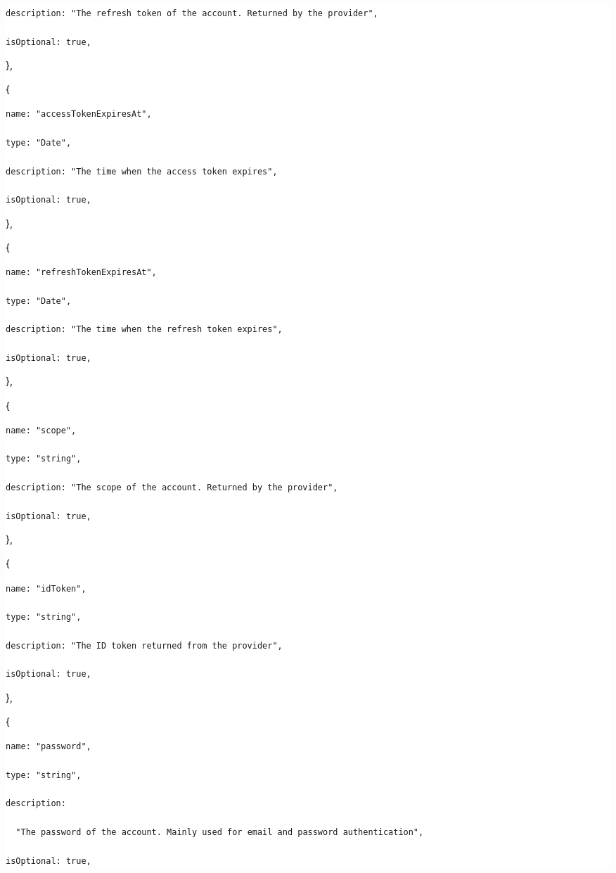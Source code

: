     description: "The refresh token of the account. Returned by the provider",

    isOptional: true,

  },

  {

    name: "accessTokenExpiresAt",

    type: "Date",

    description: "The time when the access token expires",

    isOptional: true,

  },

  {

    name: "refreshTokenExpiresAt",

    type: "Date",

    description: "The time when the refresh token expires",

    isOptional: true,

  },

  {

    name: "scope",

    type: "string",

    description: "The scope of the account. Returned by the provider",

    isOptional: true,

  },

  {

    name: "idToken",

    type: "string",

    description: "The ID token returned from the provider",

    isOptional: true,

  },

  {

    name: "password",

    type: "string",

    description:

      "The password of the account. Mainly used for email and password authentication",

    isOptional: true,

